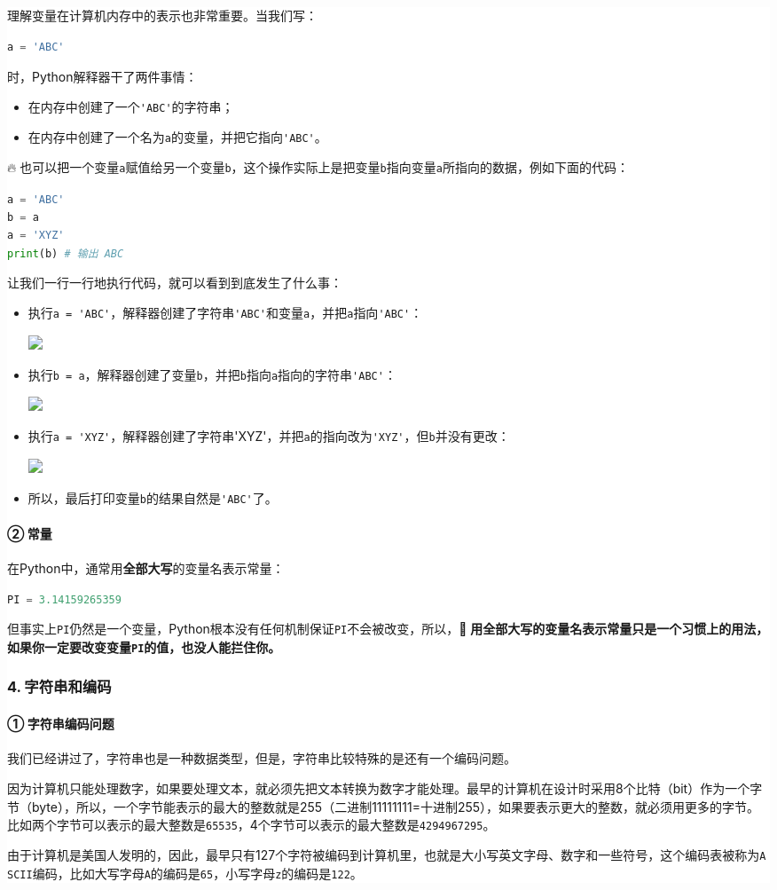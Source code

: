 理解变量在计算机内存中的表示也非常重要。当我们写：

```python
a = 'ABC'
```

时，Python解释器干了两件事情：

- 在内存中创建了一个`'ABC'`的字符串；

- 在内存中创建了一个名为`a`的变量，并把它指向`'ABC'`。

🔥 也可以把一个变量`a`赋值给另一个变量`b`，这个操作实际上是把变量`b`指向变量`a`所指向的数据，例如下面的代码：

```python
a = 'ABC'
b = a
a = 'XYZ'
print(b) # 输出 ABC
```

让我们一行一行地执行代码，就可以看到到底发生了什么事：

- 执行`a = 'ABC'`，解释器创建了字符串`'ABC'`和变量`a`，并把`a`指向`'ABC'`：

  ![](https://gitee.com/veal98/images/raw/master/img/20200530203840.png)

- 执行`b = a`，解释器创建了变量`b`，并把`b`指向`a`指向的字符串`'ABC'`：

  ![](https://gitee.com/veal98/images/raw/master/img/20200530203944.png)

- 执行`a = 'XYZ'`，解释器创建了字符串'XYZ'，并把`a`的指向改为`'XYZ'`，但`b`并没有更改：

  ![](https://gitee.com/veal98/images/raw/master/img/20200530203924.png)

- 所以，最后打印变量`b`的结果自然是`'ABC'`了。

#### ② 常量

在Python中，通常用**全部大写**的变量名表示常量：

```python
PI = 3.14159265359
```

但事实上`PI`仍然是一个变量，Python根本没有任何机制保证`PI`不会被改变，所以，🚨 **用全部大写的变量名表示常量只是一个习惯上的用法，如果你一定要改变变量`PI`的值，也没人能拦住你。**

### 4. 字符串和编码

#### ① 字符串编码问题

我们已经讲过了，字符串也是一种数据类型，但是，字符串比较特殊的是还有一个编码问题。

因为计算机只能处理数字，如果要处理文本，就必须先把文本转换为数字才能处理。最早的计算机在设计时采用8个比特（bit）作为一个字节（byte），所以，一个字节能表示的最大的整数就是255（二进制11111111=十进制255），如果要表示更大的整数，就必须用更多的字节。比如两个字节可以表示的最大整数是`65535`，4个字节可以表示的最大整数是`4294967295`。

由于计算机是美国人发明的，因此，最早只有127个字符被编码到计算机里，也就是大小写英文字母、数字和一些符号，这个编码表被称为`ASCII`编码，比如大写字母`A`的编码是`65`，小写字母`z`的编码是`122`。
